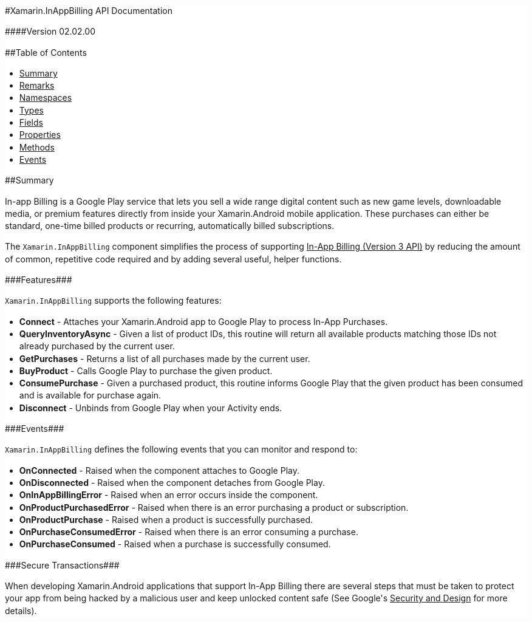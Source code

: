 #Xamarin.InAppBilling API Documentation

####Version 02.02.00

##Table of Contents

* [Summary](#Summary)
* [Remarks](#Remarks)
* [Namespaces](#Namespaces)
* [Types](#Types)
* [Fields](#Fields)
* [Properties](#Properties)
* [Methods](#Methods)
* [Events](#Events)

<a name="Summary"></a>
##Summary

In-app Billing is a Google Play service that lets you sell a wide range digital content such as new game levels, downloadable media, or premium features directly from inside your Xamarin.Android mobile application. These purchases can either be standard, one-time billed products or recurring, automatically billed subscriptions.

The `Xamarin.InAppBilling` component simplifies the process of supporting [In-App Billing (Version 3 API)](http://developer.android.com/google/play/billing/api.html) by reducing the amount of common, repetitive code required and by adding several useful, helper functions.

###Features###

`Xamarin.InAppBilling` supports the following features:

* **Connect** - Attaches your Xamarin.Android app to Google Play to process In-App Purchases.
* **QueryInventoryAsync** - Given a list of product IDs, this routine will return all available products matching those IDs not already purchased by the current user.
* **GetPurchases** - Returns a list of all purchases made by the current user.
* **BuyProduct** - Calls Google Play to purchase the given product.
* **ConsumePurchase** - Given a purchased product, this routine informs Google Play that the given product has been consumed and is available for purchase again.
* **Disconnect** - Unbinds from Google Play when your Activity ends.

###Events###

`Xamarin.InAppBilling` defines the following events that you can monitor and respond to:

* **OnConnected** - Raised when the component attaches to Google Play.
* **OnDisconnected** - Raised when the component detaches from Google Play.
* **OnInAppBillingError** - Raised when an error occurs inside the component.
* **OnProductPurchasedError** - Raised when there is an error purchasing a product or subscription.
* **OnProductPurchase** - Raised when a product is successfully purchased.
* **OnPurchaseConsumedError** - Raised when there is an error consuming a purchase.
* **OnPurchaseConsumed** - Raised when a purchase is successfully consumed.

###Secure Transactions###

When developing Xamarin.Android applications that support In-App Billing there are several steps that must be taken to protect your app from being hacked by a malicious user and keep unlocked content safe (See Google's [Security and Design](http://developer.android.com/google/play/billing/billing_best_practices.html) for more details).
